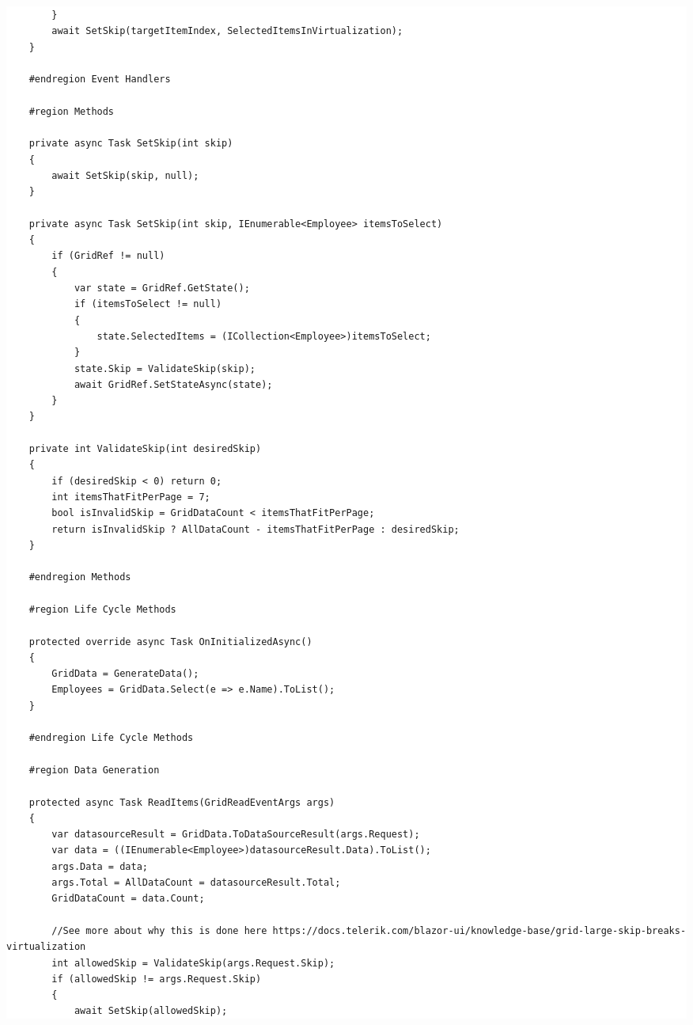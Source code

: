 ````RAZOR
        }
        await SetSkip(targetItemIndex, SelectedItemsInVirtualization);
    }

    #endregion Event Handlers

    #region Methods

    private async Task SetSkip(int skip)
    {
        await SetSkip(skip, null);
    }

    private async Task SetSkip(int skip, IEnumerable<Employee> itemsToSelect)
    {
        if (GridRef != null)
        {
            var state = GridRef.GetState();
            if (itemsToSelect != null)
            {
                state.SelectedItems = (ICollection<Employee>)itemsToSelect;
            }
            state.Skip = ValidateSkip(skip);
            await GridRef.SetStateAsync(state);
        }
    }

    private int ValidateSkip(int desiredSkip)
    {
        if (desiredSkip < 0) return 0;
        int itemsThatFitPerPage = 7;
        bool isInvalidSkip = GridDataCount < itemsThatFitPerPage;
        return isInvalidSkip ? AllDataCount - itemsThatFitPerPage : desiredSkip;
    }

    #endregion Methods

    #region Life Cycle Methods

    protected override async Task OnInitializedAsync()
    {
        GridData = GenerateData();
        Employees = GridData.Select(e => e.Name).ToList();
    }

    #endregion Life Cycle Methods

    #region Data Generation

    protected async Task ReadItems(GridReadEventArgs args)
    {
        var datasourceResult = GridData.ToDataSourceResult(args.Request);
        var data = ((IEnumerable<Employee>)datasourceResult.Data).ToList();
        args.Data = data;
        args.Total = AllDataCount = datasourceResult.Total;
        GridDataCount = data.Count;

        //See more about why this is done here https://docs.telerik.com/blazor-ui/knowledge-base/grid-large-skip-breaks-virtualization
        int allowedSkip = ValidateSkip(args.Request.Skip);
        if (allowedSkip != args.Request.Skip)
        {
            await SetSkip(allowedSkip);
````